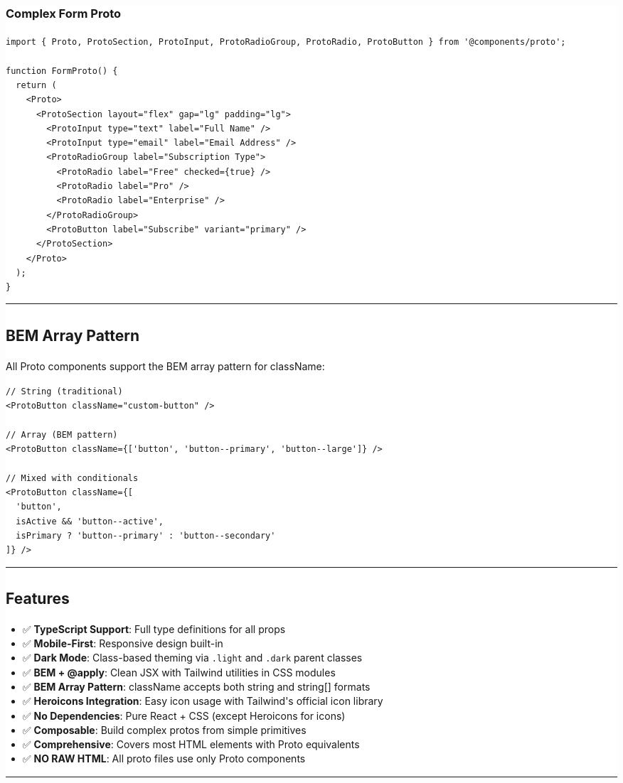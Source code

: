 ### Complex Form Proto

```tsx
import { Proto, ProtoSection, ProtoInput, ProtoRadioGroup, ProtoRadio, ProtoButton } from '@components/proto';

function FormProto() {
  return (
    <Proto>
      <ProtoSection layout="flex" gap="lg" padding="lg">
        <ProtoInput type="text" label="Full Name" />
        <ProtoInput type="email" label="Email Address" />
        <ProtoRadioGroup label="Subscription Type">
          <ProtoRadio label="Free" checked={true} />
          <ProtoRadio label="Pro" />
          <ProtoRadio label="Enterprise" />
        </ProtoRadioGroup>
        <ProtoButton label="Subscribe" variant="primary" />
      </ProtoSection>
    </Proto>
  );
}
```

---

## BEM Array Pattern

All Proto components support the BEM array pattern for className:

```tsx
// String (traditional)
<ProtoButton className="custom-button" />

// Array (BEM pattern)
<ProtoButton className={['button', 'button--primary', 'button--large']} />

// Mixed with conditionals
<ProtoButton className={[
  'button',
  isActive && 'button--active',
  isPrimary ? 'button--primary' : 'button--secondary'
]} />
```

---

## Features

- ✅ **TypeScript Support**: Full type definitions for all props
- ✅ **Mobile-First**: Responsive design built-in
- ✅ **Dark Mode**: Class-based theming via `.light` and `.dark` parent classes
- ✅ **BEM + @apply**: Clean JSX with Tailwind utilities in CSS modules
- ✅ **BEM Array Pattern**: className accepts both string and string[] formats
- ✅ **Heroicons Integration**: Easy icon usage with Tailwind's official icon library
- ✅ **No Dependencies**: Pure React + CSS (except Heroicons for icons)
- ✅ **Composable**: Build complex protos from simple primitives
- ✅ **Comprehensive**: Covers most HTML elements with Proto equivalents
- ✅ **NO RAW HTML**: All proto files use only Proto components

---